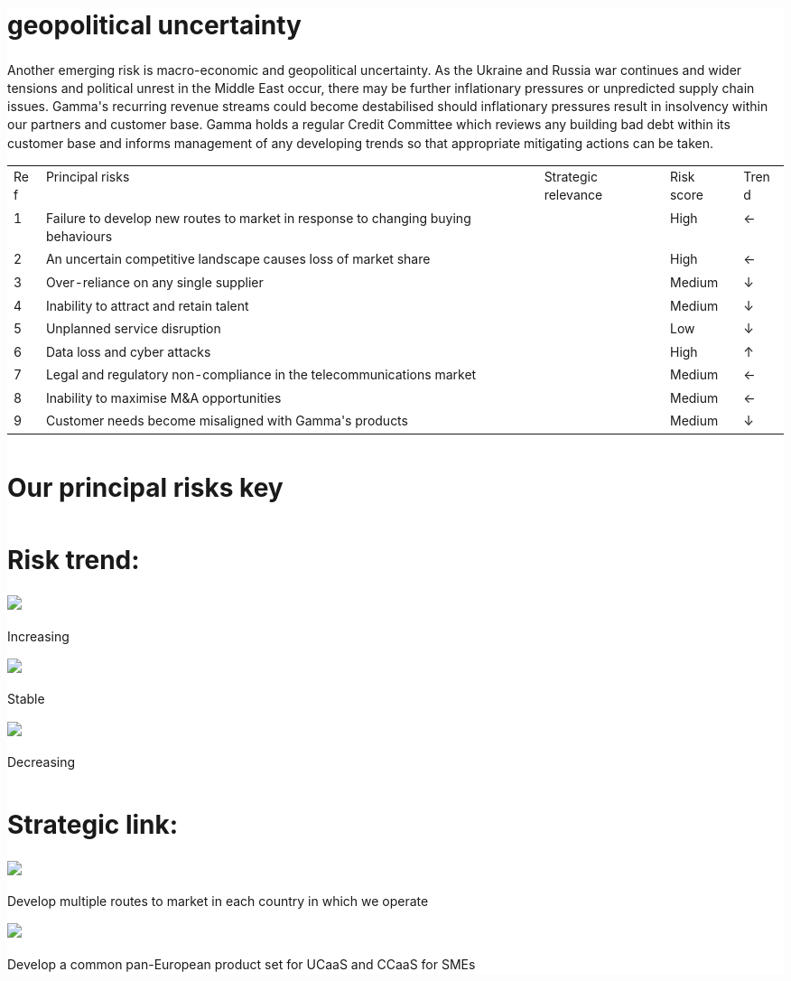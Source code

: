 # geopolitical uncertainty

Another emerging risk is macro-economic and geopolitical uncertainty. As the Ukraine and Russia war continues and wider tensions and political unrest in the Middle East occur, there may be further inflationary pressures or unpredicted supply chain issues. Gamma's recurring revenue streams could become destabilised should inflationary pressures result in insolvency within our partners and customer base. Gamma holds a regular Credit Committee which reviews any building bad debt within its customer base and informs management of any developing trends so that appropriate mitigating actions can be taken.

<table><tr><td>Ref</td><td>Principal risks</td><td>Strategic relevance</td><td>Risk score</td><td>Trend</td></tr><tr><td>1</td><td>Failure to develop new routes to market in response to changing buying behaviours</td><td></td><td>High</td><td>←</td></tr><tr><td>2</td><td>An uncertain competitive landscape causes loss of market share</td><td></td><td>High</td><td>←</td></tr><tr><td>3</td><td>Over-reliance on any single supplier</td><td></td><td>Medium</td><td>↓</td></tr><tr><td>4</td><td>Inability to attract and retain talent</td><td></td><td>Medium</td><td>↓</td></tr><tr><td>5</td><td>Unplanned service disruption</td><td></td><td>Low</td><td>↓</td></tr><tr><td>6</td><td>Data loss and cyber attacks</td><td></td><td>High</td><td>↑</td></tr><tr><td>7</td><td>Legal and regulatory non-compliance in the telecommunications market</td><td></td><td>Medium</td><td>←</td></tr><tr><td>8</td><td>Inability to maximise M&amp;A opportunities</td><td></td><td>Medium</td><td>←</td></tr><tr><td>9</td><td>Customer needs become misaligned with Gamma&#x27;s products</td><td></td><td>Medium</td><td>↓</td></tr></table>

# Our principal risks key

# Risk trend:

![](https://cdn-mineru.openxlab.org.cn/result/2025-10-20/35c266bf-98ba-48c3-b589-3e3f925c86e3/5058888c481d2bd2f69586d3ebe081c8c2dc2b03b9dd82eb6f175ac0f02ce1fd.jpg)

Increasing

![](https://cdn-mineru.openxlab.org.cn/result/2025-10-20/35c266bf-98ba-48c3-b589-3e3f925c86e3/11103524899e3fac74949f3021418c957924d1eaa47716adf47eb5751e8904bb.jpg)

Stable

![](https://cdn-mineru.openxlab.org.cn/result/2025-10-20/35c266bf-98ba-48c3-b589-3e3f925c86e3/b0c692b0a087ccec3db00ce6a3242de218fccc151b52d5899ed1fd26a1e08dd9.jpg)

Decreasing

# Strategic link:

![](https://cdn-mineru.openxlab.org.cn/result/2025-10-20/35c266bf-98ba-48c3-b589-3e3f925c86e3/947a6d41a8c78c6791af871fe848f503e1262d08ec4d7c89131267802819c345.jpg)

Develop multiple routes to market in each country in which we operate

![](https://cdn-mineru.openxlab.org.cn/result/2025-10-20/35c266bf-98ba-48c3-b589-3e3f925c86e3/63afbf9b161bd510948432046df07245fac14e02526141d230f51061e704a270.jpg)

Develop a common pan-European product set for UCaaS and CCaaS for SMEs
